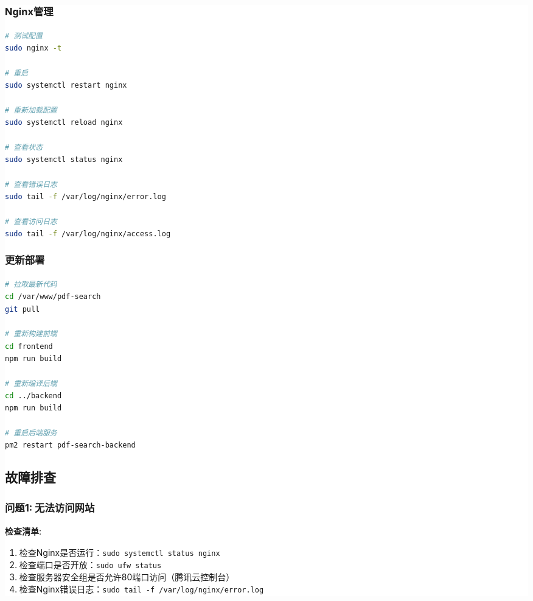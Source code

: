
### Nginx管理

```bash
# 测试配置
sudo nginx -t

# 重启
sudo systemctl restart nginx

# 重新加载配置
sudo systemctl reload nginx

# 查看状态
sudo systemctl status nginx

# 查看错误日志
sudo tail -f /var/log/nginx/error.log

# 查看访问日志
sudo tail -f /var/log/nginx/access.log
```

### 更新部署

```bash
# 拉取最新代码
cd /var/www/pdf-search
git pull

# 重新构建前端
cd frontend
npm run build

# 重新编译后端
cd ../backend
npm run build

# 重启后端服务
pm2 restart pdf-search-backend
```

## 故障排查

### 问题1: 无法访问网站

**检查清单**:
1. 检查Nginx是否运行：`sudo systemctl status nginx`
2. 检查端口是否开放：`sudo ufw status`
3. 检查服务器安全组是否允许80端口访问（腾讯云控制台）
4. 检查Nginx错误日志：`sudo tail -f /var/log/nginx/error.log`
